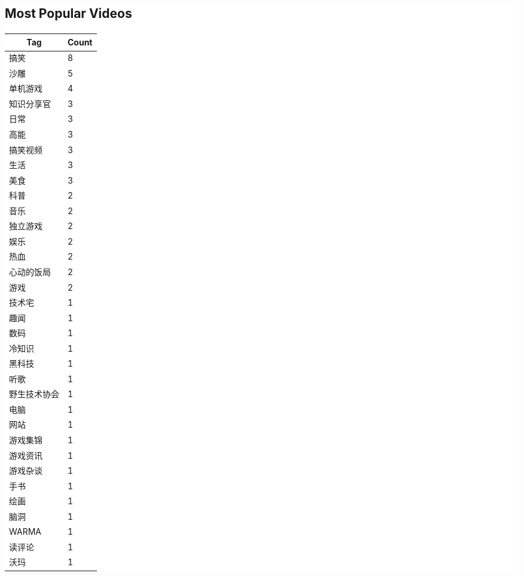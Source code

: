 
## Most Popular Videos
| Tag | Count |
| --- | --- |
| 搞笑 | 8 |
| 沙雕 | 5 |
| 单机游戏 | 4 |
| 知识分享官 | 3 |
| 日常 | 3 |
| 高能 | 3 |
| 搞笑视频 | 3 |
| 生活 | 3 |
| 美食 | 3 |
| 科普 | 2 |
| 音乐 | 2 |
| 独立游戏 | 2 |
| 娱乐 | 2 |
| 热血 | 2 |
| 心动的饭局 | 2 |
| 游戏 | 2 |
| 技术宅 | 1 |
| 趣闻 | 1 |
| 数码 | 1 |
| 冷知识 | 1 |
| 黑科技 | 1 |
| 听歌 | 1 |
| 野生技术协会 | 1 |
| 电脑 | 1 |
| 网站 | 1 |
| 游戏集锦 | 1 |
| 游戏资讯 | 1 |
| 游戏杂谈 | 1 |
| 手书 | 1 |
| 绘画 | 1 |
| 脑洞 | 1 |
| WARMA | 1 |
| 读评论 | 1 |
| 沃玛 | 1 |